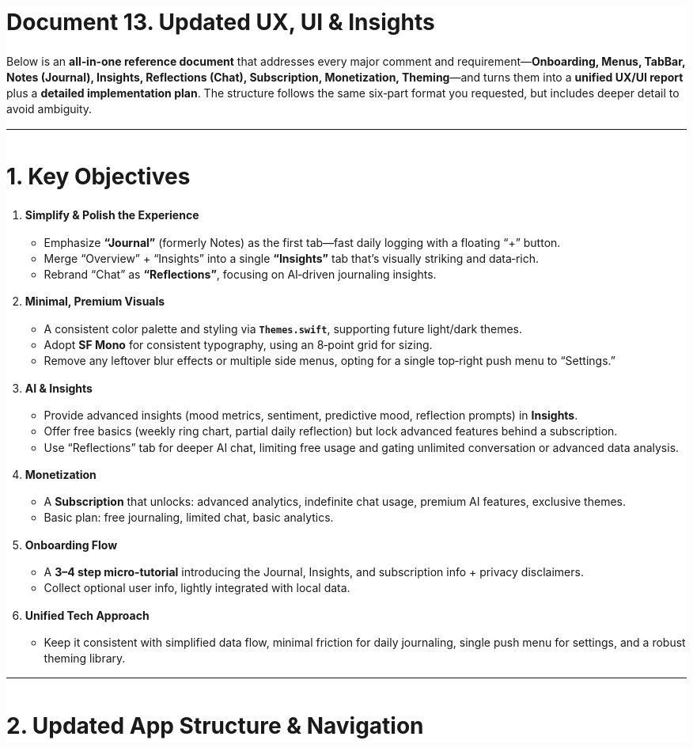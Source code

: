 # Document 13. Updated UX, UI & Insights

Below is an **all‑in‑one reference document** that addresses every major comment and requirement—**Onboarding, Menus, TabBar, Notes (Journal), Insights, Reflections (Chat), Subscription, Monetization, Theming**—and turns them into a **unified UX/UI report** plus a **detailed implementation plan**. The structure follows the same six‑part format you requested, but includes deeper detail to avoid ambiguity.

---

# 1. Key Objectives

1. **Simplify & Polish the Experience**  
   - Emphasize **“Journal”** (formerly Notes) as the first tab—fast daily logging with a floating “+” button.  
   - Merge “Overview” + “Insights” into a single **“Insights”** tab that’s visually striking and data‑rich.  
   - Rebrand “Chat” as **“Reflections”**, focusing on AI‑driven journaling insights.

2. **Minimal, Premium Visuals**  
   - A consistent color palette and styling via **`Themes.swift`**, supporting future light/dark themes.  
   - Adopt **SF Mono** for consistent typography, using an 8‑point grid for sizing.  
   - Remove any leftover blur effects or multiple side menus, opting for a single top‑right push menu to “Settings.”

3. **AI & Insights**  
   - Provide advanced insights (mood metrics, sentiment, predictive mood, reflection prompts) in **Insights**.  
   - Offer free basics (weekly ring chart, partial daily reflection) but lock advanced features behind a subscription.  
   - Use “Reflections” tab for deeper AI chat, limiting free usage and gating unlimited conversation or advanced data analysis.

4. **Monetization**  
   - A **Subscription** that unlocks: advanced analytics, indefinite chat usage, premium AI features, exclusive themes.  
   - Basic plan: free journaling, limited chat, basic analytics.

5. **Onboarding Flow**  
   - A **3–4 step micro‑tutorial** introducing the Journal, Insights, and subscription info + privacy disclaimers.  
   - Collect optional user info, lightly integrated with local data.  

6. **Unified Tech Approach**  
   - Keep it consistent with simplified data flow, minimal friction for daily journaling, single push menu for settings, and a robust theming library.

---

# 2. Updated App Structure & Navigation
